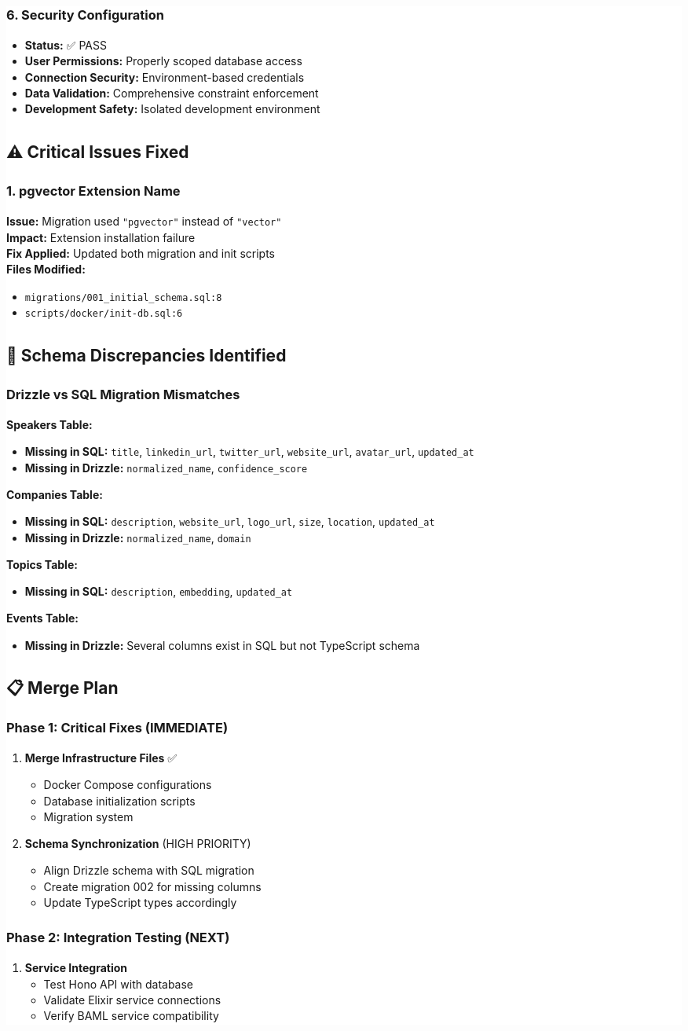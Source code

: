 ### 6. Security Configuration
- **Status:** ✅ PASS
- **User Permissions:** Properly scoped database access
- **Connection Security:** Environment-based credentials
- **Data Validation:** Comprehensive constraint enforcement
- **Development Safety:** Isolated development environment

## ⚠️ Critical Issues Fixed

### 1. pgvector Extension Name
**Issue:** Migration used `"pgvector"` instead of `"vector"`  
**Impact:** Extension installation failure  
**Fix Applied:** Updated both migration and init scripts  
**Files Modified:**
- `migrations/001_initial_schema.sql:8`
- `scripts/docker/init-db.sql:6`

## 🔧 Schema Discrepancies Identified

### Drizzle vs SQL Migration Mismatches

**Speakers Table:**
- **Missing in SQL:** `title`, `linkedin_url`, `twitter_url`, `website_url`, `avatar_url`, `updated_at`
- **Missing in Drizzle:** `normalized_name`, `confidence_score`

**Companies Table:**
- **Missing in SQL:** `description`, `website_url`, `logo_url`, `size`, `location`, `updated_at`
- **Missing in Drizzle:** `normalized_name`, `domain`

**Topics Table:**
- **Missing in SQL:** `description`, `embedding`, `updated_at`

**Events Table:**
- **Missing in Drizzle:** Several columns exist in SQL but not TypeScript schema

## 📋 Merge Plan

### Phase 1: Critical Fixes (IMMEDIATE)
1. **Merge Infrastructure Files** ✅
   - Docker Compose configurations
   - Database initialization scripts
   - Migration system

2. **Schema Synchronization** (HIGH PRIORITY)
   - Align Drizzle schema with SQL migration
   - Create migration 002 for missing columns
   - Update TypeScript types accordingly

### Phase 2: Integration Testing (NEXT)
1. **Service Integration**
   - Test Hono API with database
   - Validate Elixir service connections
   - Verify BAML service compatibility
